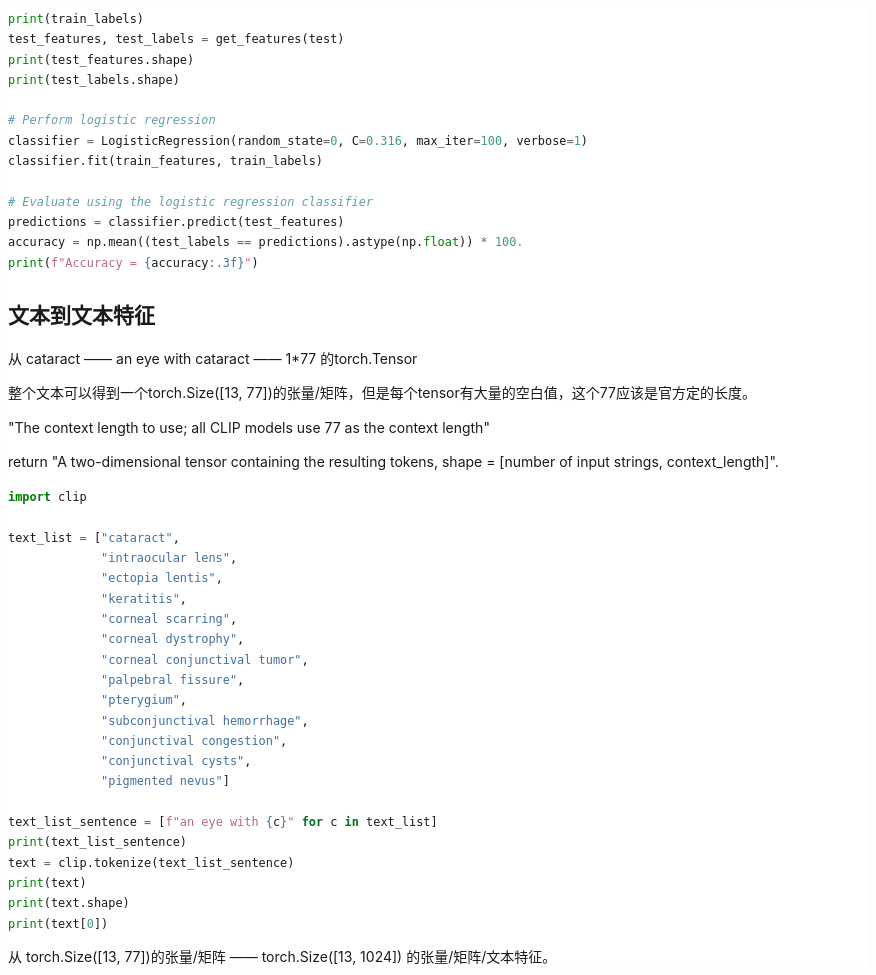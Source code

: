 ```python
print(train_labels)
test_features, test_labels = get_features(test)
print(test_features.shape)
print(test_labels.shape)

# Perform logistic regression
classifier = LogisticRegression(random_state=0, C=0.316, max_iter=100, verbose=1)
classifier.fit(train_features, train_labels)

# Evaluate using the logistic regression classifier
predictions = classifier.predict(test_features)
accuracy = np.mean((test_labels == predictions).astype(np.float)) * 100.
print(f"Accuracy = {accuracy:.3f}")
```



## 文本到文本特征

从 cataract —— an eye with cataract —— 1*77 的torch.Tensor

整个文本可以得到一个torch.Size([13, 77])的张量/矩阵，但是每个tensor有大量的空白值，这个77应该是官方定的长度。

"The context length to use; all CLIP models use 77 as the context length"

return "A two-dimensional tensor containing the resulting tokens, shape = [number of input strings, context_length]".

```python
import clip

text_list = ["cataract",
             "intraocular lens",
             "ectopia lentis",
             "keratitis",
             "corneal scarring",
             "corneal dystrophy",
             "corneal conjunctival tumor",
             "palpebral fissure",
             "pterygium",
             "subconjunctival hemorrhage",
             "conjunctival congestion",
             "conjunctival cysts",
             "pigmented nevus"]

text_list_sentence = [f"an eye with {c}" for c in text_list]
print(text_list_sentence)
text = clip.tokenize(text_list_sentence)
print(text)
print(text.shape)
print(text[0])
```

从 torch.Size([13, 77])的张量/矩阵 —— torch.Size([13, 1024]) 的张量/矩阵/文本特征。
